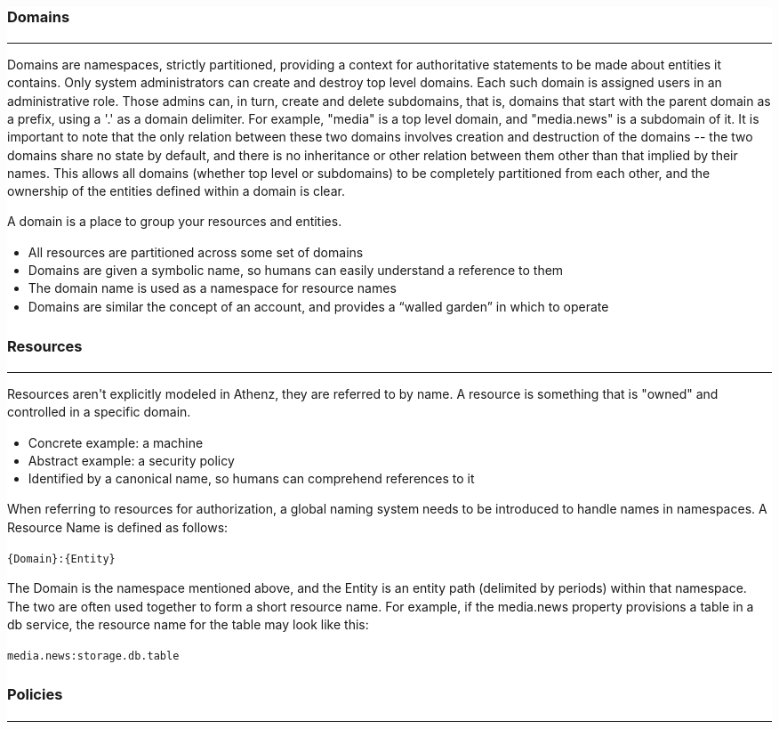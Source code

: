 ### Domains
-----------

Domains are namespaces, strictly partitioned, providing a context for
authoritative statements to be made about entities it contains. Only
system administrators can create and destroy top level domains. Each
such domain is assigned users in an administrative role. Those admins
can, in turn, create and delete subdomains, that is, domains that start
with the parent domain as a prefix, using a '.' as a domain delimiter.
For example, "media" is a top level domain, and "media.news" is a
subdomain of it. It is important to note that the only relation between
these two domains involves creation and destruction of the domains --
the two domains share no state by default, and there is no inheritance
or other relation between them other than that implied by their names.
This allows all domains (whether top level or subdomains) to be
completely partitioned from each other, and the ownership of the
entities defined within a domain is clear.

A domain is a place to group your resources and entities.

-   All resources are partitioned across some set of domains
-   Domains are given a symbolic name, so humans can easily understand a
    reference to them
-   The domain name is used as a namespace for resource names
-   Domains are similar the concept of an account, and provides a
    “walled garden” in which to operate

### Resources
-------------

Resources aren't explicitly modeled in Athenz, they are referred to by
name. A resource is something that is "owned" and controlled in a
specific domain.

-   Concrete example: a machine
-   Abstract example: a security policy
-   Identified by a canonical name, so humans can comprehend references
    to it

When referring to resources for authorization, a global naming system
needs to be introduced to handle names in namespaces. A Resource
Name is defined as follows:

    {Domain}:{Entity}

The Domain is the namespace mentioned above, and the Entity is an entity
path (delimited by periods) within that namespace. The two are often
used together to form a short resource name. For example, if the
media.news property provisions a table in a db service, the resource
name for the table may look like this:

    media.news:storage.db.table

### Policies
------------
